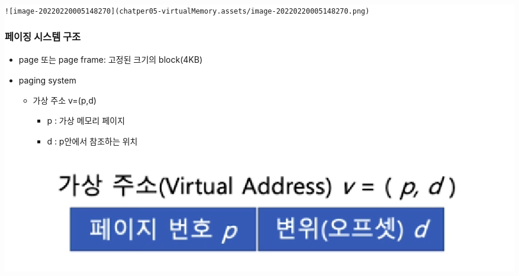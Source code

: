     ![image-20220220005148270](chatper05-virtualMemory.assets/image-20220220005148270.png)

### 페이징 시스템 구조

- page 또는 page frame: 고정된 크기의 block(4KB)

- paging system

  - 가상 주소 v=(p,d)

    - p : 가상 메모리 페이지

    - d : p안에서 참조하는 위치

      ![image-20220220005429325](chatper05-virtualMemory.assets/image-20220220005429325.png)
